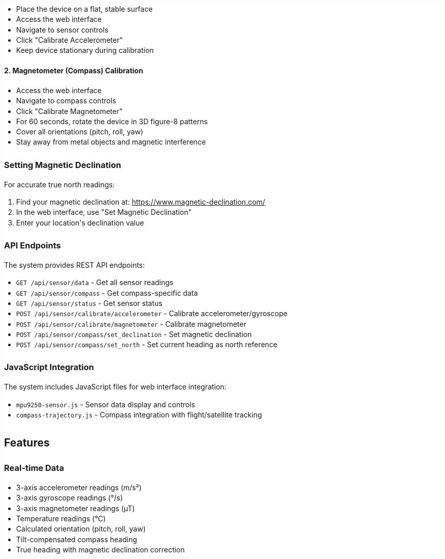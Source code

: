 - Place the device on a flat, stable surface
- Access the web interface
- Navigate to sensor controls
- Click "Calibrate Accelerometer"
- Keep device stationary during calibration

#### 2. Magnetometer (Compass) Calibration

- Access the web interface
- Navigate to compass controls
- Click "Calibrate Magnetometer"
- For 60 seconds, rotate the device in 3D figure-8 patterns
- Cover all orientations (pitch, roll, yaw)
- Stay away from metal objects and magnetic interference

### Setting Magnetic Declination

For accurate true north readings:

1. Find your magnetic declination at: https://www.magnetic-declination.com/
2. In the web interface, use "Set Magnetic Declination"
3. Enter your location's declination value

### API Endpoints

The system provides REST API endpoints:

- `GET /api/sensor/data` - Get all sensor readings
- `GET /api/sensor/compass` - Get compass-specific data
- `GET /api/sensor/status` - Get sensor status
- `POST /api/sensor/calibrate/accelerometer` - Calibrate accelerometer/gyroscope
- `POST /api/sensor/calibrate/magnetometer` - Calibrate magnetometer
- `POST /api/sensor/compass/set_declination` - Set magnetic declination
- `POST /api/sensor/compass/set_north` - Set current heading as north reference

### JavaScript Integration

The system includes JavaScript files for web interface integration:

- `mpu9250-sensor.js` - Sensor data display and controls
- `compass-trajectory.js` - Compass integration with flight/satellite tracking

## Features

### Real-time Data

- 3-axis accelerometer readings (m/s²)
- 3-axis gyroscope readings (°/s)
- 3-axis magnetometer readings (µT)
- Temperature readings (°C)
- Calculated orientation (pitch, roll, yaw)
- Tilt-compensated compass heading
- True heading with magnetic declination correction
